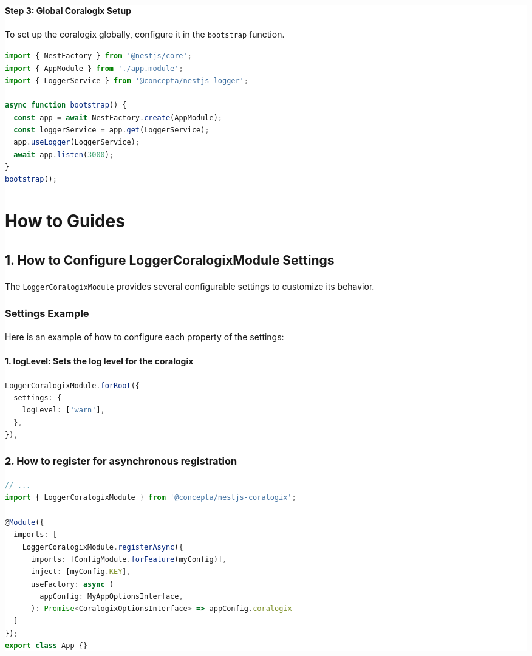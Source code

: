 #### Step 3: Global Coralogix Setup

To set up the coralogix globally, configure it in the `bootstrap` function.

```typescript
import { NestFactory } from '@nestjs/core';
import { AppModule } from './app.module';
import { LoggerService } from '@concepta/nestjs-logger';

async function bootstrap() {
  const app = await NestFactory.create(AppModule);
  const loggerService = app.get(LoggerService);
  app.useLogger(LoggerService);
  await app.listen(3000);
}
bootstrap();
```

# How to Guides

## 1. How to Configure LoggerCoralogixModule Settings

The `LoggerCoralogixModule` provides several configurable settings to
customize its behavior.

### Settings Example

Here is an example of how to configure each property of the settings:

#### 1. logLevel: Sets the log level for the coralogix

```typescript
LoggerCoralogixModule.forRoot({
  settings: {
    logLevel: ['warn'],
  },
}),
```

### 2. How to register for asynchronous registration

```ts
// ...
import { LoggerCoralogixModule } from '@concepta/nestjs-coralogix';

@Module({
  imports: [
    LoggerCoralogixModule.registerAsync({
      imports: [ConfigModule.forFeature(myConfig)],
      inject: [myConfig.KEY],
      useFactory: async (
        appConfig: MyAppOptionsInterface,
      ): Promise<CoralogixOptionsInterface> => appConfig.coralogix
  ]
});
export class App {}
```
